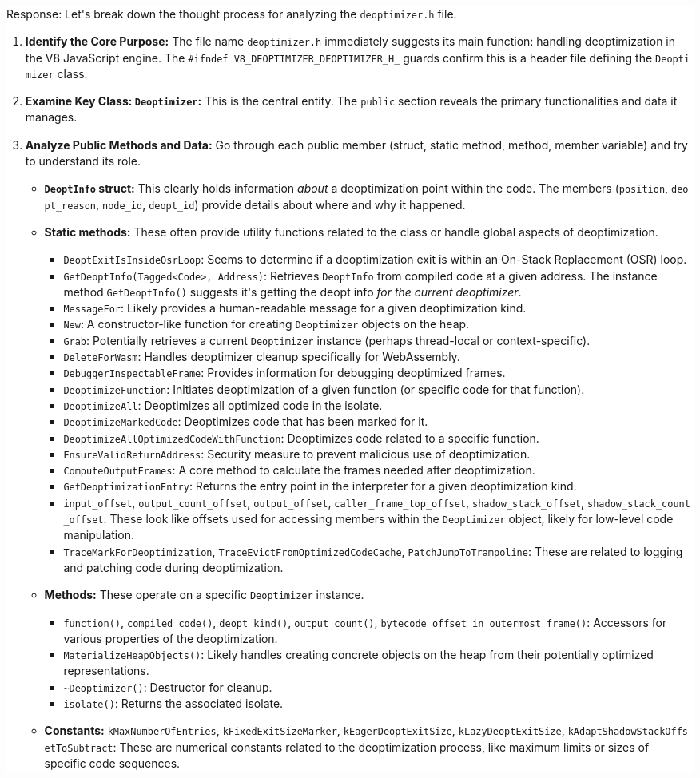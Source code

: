 Response:
Let's break down the thought process for analyzing the `deoptimizer.h` file.

1. **Identify the Core Purpose:** The file name `deoptimizer.h` immediately suggests its main function: handling deoptimization in the V8 JavaScript engine. The `#ifndef V8_DEOPTIMIZER_DEOPTIMIZER_H_` guards confirm this is a header file defining the `Deoptimizer` class.

2. **Examine Key Class: `Deoptimizer`:** This is the central entity. The `public` section reveals the primary functionalities and data it manages.

3. **Analyze Public Methods and Data:**  Go through each public member (struct, static method, method, member variable) and try to understand its role.

    * **`DeoptInfo` struct:**  This clearly holds information *about* a deoptimization point within the code. The members (`position`, `deopt_reason`, `node_id`, `deopt_id`) provide details about where and why it happened.

    * **Static methods:**  These often provide utility functions related to the class or handle global aspects of deoptimization.
        * `DeoptExitIsInsideOsrLoop`:  Seems to determine if a deoptimization exit is within an On-Stack Replacement (OSR) loop.
        * `GetDeoptInfo(Tagged<Code>, Address)`: Retrieves `DeoptInfo` from compiled code at a given address. The instance method `GetDeoptInfo()` suggests it's getting the deopt info *for the current deoptimizer*.
        * `MessageFor`: Likely provides a human-readable message for a given deoptimization kind.
        * `New`: A constructor-like function for creating `Deoptimizer` objects on the heap.
        * `Grab`:  Potentially retrieves a current `Deoptimizer` instance (perhaps thread-local or context-specific).
        * `DeleteForWasm`:  Handles deoptimizer cleanup specifically for WebAssembly.
        * `DebuggerInspectableFrame`: Provides information for debugging deoptimized frames.
        * `DeoptimizeFunction`:  Initiates deoptimization of a given function (or specific code for that function).
        * `DeoptimizeAll`: Deoptimizes all optimized code in the isolate.
        * `DeoptimizeMarkedCode`: Deoptimizes code that has been marked for it.
        * `DeoptimizeAllOptimizedCodeWithFunction`: Deoptimizes code related to a specific function.
        * `EnsureValidReturnAddress`: Security measure to prevent malicious use of deoptimization.
        * `ComputeOutputFrames`: A core method to calculate the frames needed after deoptimization.
        * `GetDeoptimizationEntry`:  Returns the entry point in the interpreter for a given deoptimization kind.
        * `input_offset`, `output_count_offset`, `output_offset`, `caller_frame_top_offset`, `shadow_stack_offset`, `shadow_stack_count_offset`: These look like offsets used for accessing members within the `Deoptimizer` object, likely for low-level code manipulation.
        * `TraceMarkForDeoptimization`, `TraceEvictFromOptimizedCodeCache`, `PatchJumpToTrampoline`: These are related to logging and patching code during deoptimization.

    * **Methods:**  These operate on a specific `Deoptimizer` instance.
        * `function()`, `compiled_code()`, `deopt_kind()`, `output_count()`, `bytecode_offset_in_outermost_frame()`: Accessors for various properties of the deoptimization.
        * `MaterializeHeapObjects()`: Likely handles creating concrete objects on the heap from their potentially optimized representations.
        * `~Deoptimizer()`: Destructor for cleanup.
        * `isolate()`: Returns the associated isolate.

    * **Constants:** `kMaxNumberOfEntries`, `kFixedExitSizeMarker`, `kEagerDeoptExitSize`, `kLazyDeoptExitSize`, `kAdaptShadowStackOffsetToSubtract`: These are numerical constants related to the deoptimization process, like maximum limits or sizes of specific code sequences.
